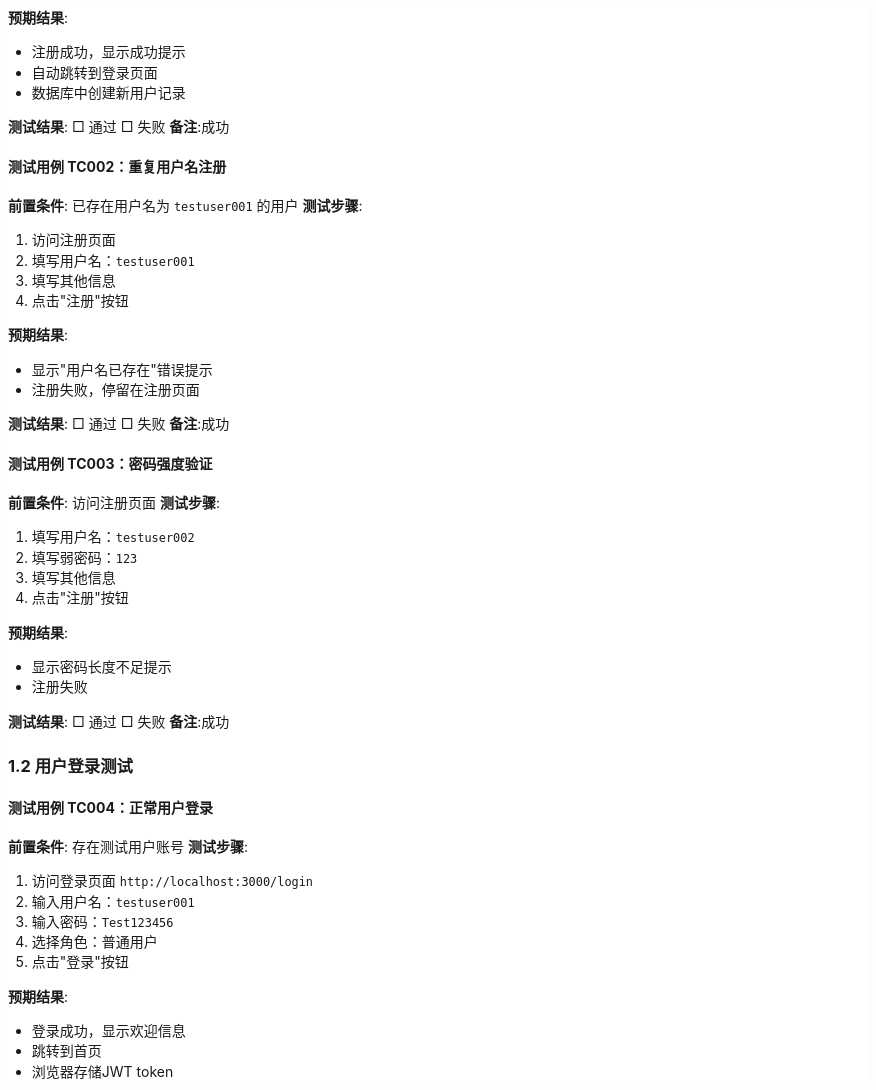 **预期结果**:
- 注册成功，显示成功提示
- 自动跳转到登录页面
- 数据库中创建新用户记录

**测试结果**: □ 通过 □ 失败
**备注**:成功

#### 测试用例 TC002：重复用户名注册
**前置条件**: 已存在用户名为 `testuser001` 的用户
**测试步骤**:
1. 访问注册页面
2. 填写用户名：`testuser001`
3. 填写其他信息
4. 点击"注册"按钮

**预期结果**:
- 显示"用户名已存在"错误提示
- 注册失败，停留在注册页面

**测试结果**: □ 通过 □ 失败
**备注**:成功

#### 测试用例 TC003：密码强度验证
**前置条件**: 访问注册页面
**测试步骤**:
1. 填写用户名：`testuser002`
2. 填写弱密码：`123`
3. 填写其他信息
4. 点击"注册"按钮

**预期结果**:
- 显示密码长度不足提示
- 注册失败

**测试结果**: □ 通过 □ 失败
**备注**:成功

### 1.2 用户登录测试

#### 测试用例 TC004：正常用户登录
**前置条件**: 存在测试用户账号
**测试步骤**:
1. 访问登录页面 `http://localhost:3000/login`
2. 输入用户名：`testuser001`
3. 输入密码：`Test123456`
4. 选择角色：普通用户
5. 点击"登录"按钮

**预期结果**:
- 登录成功，显示欢迎信息
- 跳转到首页
- 浏览器存储JWT token
